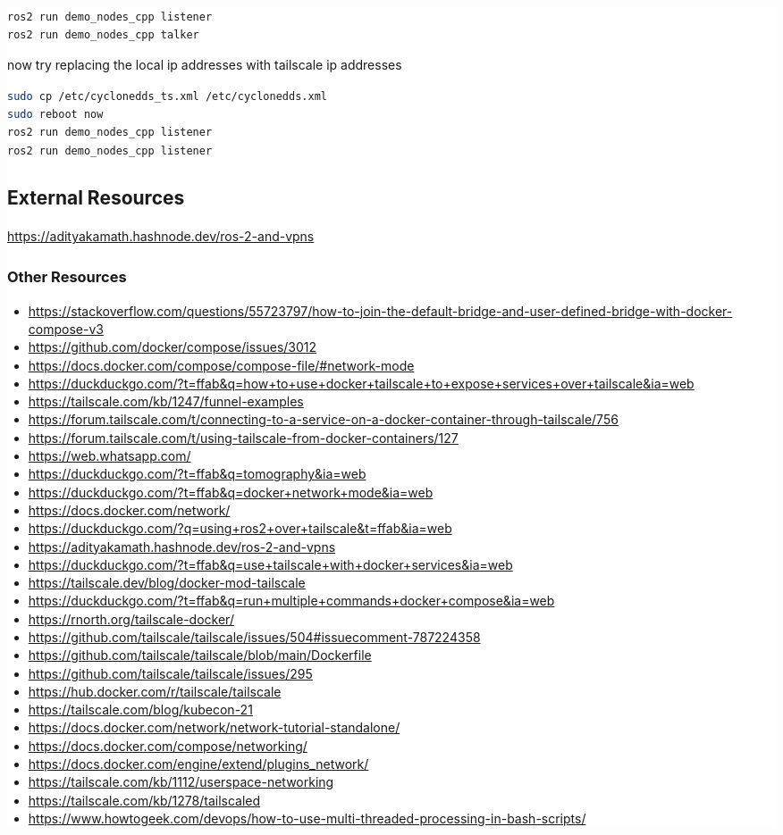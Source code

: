 ```bash
ros2 run demo_nodes_cpp listener
ros2 run demo_nodes_cpp talker
```

now try replacing the local ip addresses with tailscale ip addresses

```bash
sudo cp /etc/cyclonedds_ts.xml /etc/cyclonedds.xml
sudo reboot now
ros2 run demo_nodes_cpp listener
ros2 run demo_nodes_cpp listener
```



## External Resources

https://adityakamath.hashnode.dev/ros-2-and-vpns

### Other Resources

* <https://stackoverflow.com/questions/55723797/how-to-join-the-default-bridge-and-user-defined-bridge-with-docker-compose-v3>
* <https://github.com/docker/compose/issues/3012>
* <https://docs.docker.com/compose/compose-file/#network-mode>
* <https://duckduckgo.com/?t=ffab&q=how+to+use+docker+tailscale+to+expose+services+over+tailscale&ia=web>
* <https://tailscale.com/kb/1247/funnel-examples>
* <https://forum.tailscale.com/t/connecting-to-a-service-on-a-docker-container-through-tailscale/756>
* <https://forum.tailscale.com/t/using-tailscale-from-docker-containers/127>
* <https://web.whatsapp.com/>
* <https://duckduckgo.com/?t=ffab&q=tomography&ia=web>
* <https://duckduckgo.com/?t=ffab&q=docker+network+mode&ia=web>
* <https://docs.docker.com/network/>
* <https://duckduckgo.com/?q=using+ros2+over+tailscale&t=ffab&ia=web>
* <https://adityakamath.hashnode.dev/ros-2-and-vpns>
* <https://duckduckgo.com/?t=ffab&q=use+tailscale+with+docker+services&ia=web>
* <https://tailscale.dev/blog/docker-mod-tailscale>
* <https://duckduckgo.com/?t=ffab&q=run+multiple+commands+docker+compose&ia=web>
* <https://rnorth.org/tailscale-docker/>
* <https://github.com/tailscale/tailscale/issues/504#issuecomment-787224358>
* <https://github.com/tailscale/tailscale/blob/main/Dockerfile>
* <https://github.com/tailscale/tailscale/issues/295>
* <https://hub.docker.com/r/tailscale/tailscale>
* <https://tailscale.com/blog/kubecon-21>
* <https://docs.docker.com/network/network-tutorial-standalone/>
* <https://docs.docker.com/compose/networking/>
* <https://docs.docker.com/engine/extend/plugins_network/>
* <https://tailscale.com/kb/1112/userspace-networking>
* <https://tailscale.com/kb/1278/tailscaled>
* <https://www.howtogeek.com/devops/how-to-use-multi-threaded-processing-in-bash-scripts/>